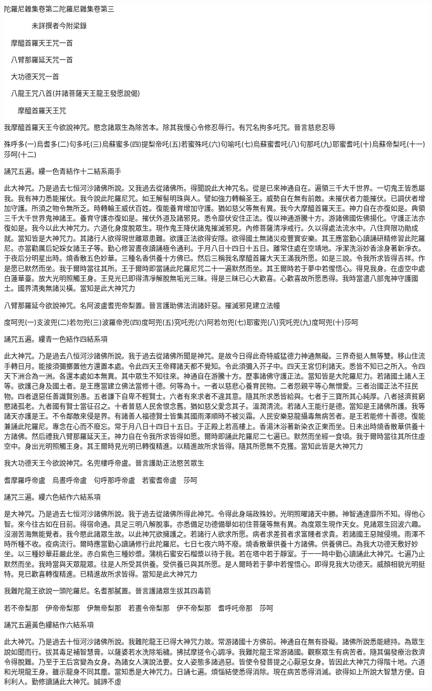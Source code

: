 陀羅尼雜集卷第二陀羅尼雜集卷第三

　　　　未詳撰者今附梁錄


　摩醯首羅天王咒一首

　八臂那羅延天咒一首

　大功德天咒一首

　八龍王咒八首(并諸菩薩天王龍王發愿說偈)

　　摩醯首羅天王咒

我摩醯首羅天王今欲說神咒。愍念諸眾生為除苦本。除其我慢心令修忍辱行。有咒名拘多吒咒。晉言慈悲忍辱

殊呼多(一)烏耆多(二)句多吒(三)烏蘇蜜多(四)提梨帝吒(五)若蜜殊吒(六)句喻吒(七)烏蘇蜜耆吒(八)句那吒(九)耶蜜耆吒(十)烏蘇帝梨吒(十一)莎呵(十二)

誦咒五遍。縷一色青結作十二結系兩手

此大神咒。乃是過去七恒河沙諸佛所說。又我過去從諸佛所。得聞說此大神咒名。從是已來神通自在。遍領三千大千世界。一切鬼王皆悉屬我。我有神力悉能摧伏。我今說此陀羅尼咒。如王解髻明珠與人。譬如強力轉輪圣王。威勢自在無有前敵。未摧伏者力能摧伏。已調伏者增加守護。所須之物令無所乏。時轉輪王威伏百姓。復能養育增加守護。猶如慈父等無有異。我今大摩醯首羅天王。神力自在亦復如是。典領三千大千世界鬼神諸王。養育守護亦復如是。摧伏外道及諸邪見。悉令靡伏安住正法。復以神通游騰十方。游諸佛國佐佛揚化。守護正法亦復如是。我今以此大神咒力。六道化身度脫眾生。現作鬼王降伏諸鬼摧滅邪見。內修菩薩清凈戒行。久以得處法流水中。八住齊限功勛成就。當知皆是大神咒力。其諸行人欲得現世離眾患難。欲護正法欲得安隱。欲得國土無諸災疫豐實安樂。其王應當勤心讀誦研精修習此陀羅尼。亦當勸厲后妃婇女諸王子等。勤心修習晝夜讀誦極令通利。于月八日十四日十五日。離常住處在空靖地。凈潔洗浴妙香涂身著新凈衣。于夜后分明星出時。燒香散五色妙華。三種名香供養十方佛已。然后三稱我名摩醯首羅大天王滿我所愿。如是三說。令我所求皆得吉祥。作是愿已默然而坐。我于爾時當往其所。王于爾時即當誦此陀羅尼咒二十一遍默然而坐。其王爾時若于夢中若惺悟心。得見我身。在虛空中處白蓮華臺。放大光明照觸王身。王見光已即得清凈解脫無垢光三昧。得是三昧已心大歡喜。心歡喜故所愿悉得。我時當遣八部鬼神守護國土。國界清夷無諸災橫。當知是此大神咒力

八臂那羅延今欲說神咒。名阿波盧耆兜帝梨置。晉言護助佛法消諸奸惡。摧滅邪見建立法幢

度呵兜(一)支波兜(二)若勿兜(三)波羅帝兜(四)度呵兜(五)究吒兜(六)阿若勿兜(七)耶蜜兜(八)究吒兜(九)度呵兜(十)莎呵

誦咒五遍。縷青一色結作四結系項

此大神咒。乃是過去八恒河沙諸佛所說。我于過去從諸佛所聞是神咒。是故今日得此奇特威猛德力神通無礙。三界奇挺人無等雙。移山住流手轉日月。能接須彌擲置他方還置本處。令此四天王帝釋諸天都不覺知。令此須彌入芥子中。四天王宮忉利諸天。悉皆不知已之所入。令四天下洲合為一洲。各還本處如本無異。其中眾生不知往來。神通自在游騰十方。歷事諸佛守護正法。當知皆是大陀羅尼力。若諸國土諸人王等。欲護己身及國土者。是王應當建立佛法當修十德。何等為十。一者以慈悲心養育民物。二者怨親平等心無憎愛。三者治國正法不抂民物。四者退惡任善識賢別愚。五者謙下自卑不輕賢士。六者有來求者不違其意。隨其所求悉皆給與。七者于三寶所其心純厚。八者拯濟貧窮愍諸孤老。九者國有賢士當征召之。十者普慈人民舍恨念舊。猶如慈父愛念其子。溫潤清流。若諸人王能行是德。當知是王諸佛所護。我等諸天亦護是王。不令鄰敵來侵是界。有諸善人福德賢士皆集其國雨澤順時不被災霜。人民安樂惡龍攝毒無病苦者。是王若能修十善德。復能兼誦此陀羅尼。專念在心而不廢忘。常于月八日十四日十五日。于正殿上若高樓上。香湯沐浴著新染衣正東而坐。日未出時燒香散華供養十方諸佛。然后禮我八臂那羅延天王。神力自在令我所求皆得如愿。爾時即誦此陀羅尼二七遍已。默然而坐經一食頃。我于爾時當往其所住虛空中。身出光明照觸王身。其王爾時見光明已轉復精進。以精進故所求皆得。隨其所愿無不克獲。當知此皆是大神咒力

我大功德天王今欲說神咒。名兜樓呼帝盧。晉言護助正法愍苦眾生

耆摩羅呼帝盧　烏晝呼帝盧　句呼那呼帝盧　若蜜耆帝盧　莎呵

誦咒三遍。縷六色結作六結系項

是大神咒。乃是過去七恒河沙諸佛所說。我于過去從諸佛所得此神咒。令得此身端政殊妙。光明照曜諸天中勝。神智通達靡所不知。得他心智。來今往古如在目前。得宿命通。具足三明八解脫事。亦悉備足功德備舉如初住菩薩等無有異。為度眾生現作天女。見諸眾生回波六趣。沒溺苦海無能覺者。我今愍此諸眾生故。以此神咒欲擁護之。若諸行人欲求所愿。病者求差貧者求富賤者求貴。若諸國王惡賊侵境。雨澤不時所種不收。疫病流行。爾時應當勤心讀誦修行此陀羅尼。七日七夜六時不廢。燒香散華供養十方諸佛。供養佛已。為我大功德天敷好妙坐。以三種妙華莊嚴此坐。赤白紫色三種妙漿。蒲桃石蜜安石榴漿以待于我。若在塔中若于靜室。于一一時中勤心讀誦此大神咒。七遍乃止默然而坐。我時當與天眾龍眾。往是人所受其供養。受供養已與其所愿。是人爾時若于夢中若惺悟心。即得見我大功德天。威顏相貌光明挺特。見已歡喜轉復精進。已精進故所求皆得。當知是此大神咒力

我難陀龍王欲說一頭陀羅尼。名耆那膩置。晉言護諸眾生拔其四毒箭

若不帝梨那　伊帝帝梨那　伊無帝梨那　若晝令帝梨那　伊不帝梨那　耆呼吒帝那　莎呵

誦咒五遍黃色縷結作六結系項

此大神咒。乃是過去十恒河沙諸佛所說。我難陀龍王已得大神咒力故。常游諸國十方佛前。神通自在無有掛礙。諸佛所說悉能總持。為眾生說如聞而行。拔其毒足補智慧膏。以薩婆若水洗除垢穢。拂拭摩搓令心調凈。我難陀龍王常游諸國。觀察眾生有病苦者。隨其偏發療治救濟令得脫難。乃至于王后宮變為女身。為諸女人演說法要。女人姿態多諸過惡。皆使令發菩提之心厭惡女身。皆因此大神咒力得階十地。六道和光現龍王身。雖示龍身不同其塵。當知悉是大神咒力。日誦七遍。煩惱結使悉得消除。現在病苦悉得消滅。欲得如上所說大智慧方便。自利利人。勤修讀誦此大神咒。誠諦不虛
